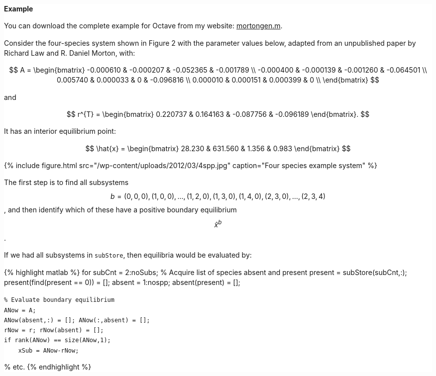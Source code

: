 **Example**

You can download the complete example for Octave from my website: [mortongen.m](https://s3.amazonaws.com/nadiah.org/toolfiles/mortongen.m).

Consider the four-species system shown in Figure 2 with the parameter values below, adapted from an unpublished paper by Richard Law and R. Daniel Morton, with:  

$$  
A =  
\begin{bmatrix}  
-0.000610 & -0.000207 & -0.052365 & -0.001789 \\  
-0.000400 & -0.000139 & -0.001260 & -0.064501 \\  
0.005740 & 0.000033 & 0 & -0.096816 \\  
0.000010 & 0.000151 & 0.000399 & 0 \\  
\end{bmatrix}  
$$  

and  

$$  
r^{T} = \begin{bmatrix} 0.220737 & 0.164163 &  
-0.087756 & -0.096189 \end{bmatrix}.  
$$

It has an interior equilibrium point:  

$$  
\hat{x} =  
\begin{bmatrix}  
28.230 & 631.560 & 1.356 & 0.983  
\end{bmatrix}  
$$

{%
    include figure.html
    src="/wp-content/uploads/2012/03/4spp.jpg"
    caption="Four species example system"
%}

The first step is to find all subsystems $$ b = (0,0,0),(1,0,0), \ldots, (1,2,0),(1,3,0),(1,4,0),(2,3,0), \ldots, (2,3,4) $$, and then identify which of these have a positive boundary equilibrium $$ \hat{x}^{b} $$.

If we had all subsystems in `subStore`, then equilibria would be evaluated by:

{% highlight matlab %}
for subCnt = 2:noSubs;
	% Acquire list of species absent and present
	present = subStore(subCnt,:);
	present(find(present == 0)) = [];
	absent = 1:nospp; absent(present) = [];

	% Evaluate boundary equilibrium
	ANow = A;
	ANow(absent,:) = []; ANow(:,absent) = [];
	rNow = r; rNow(absent) = [];
	if rank(ANow) == size(ANow,1);
		xSub = ANow-rNow;
% etc.
{% endhighlight %}
